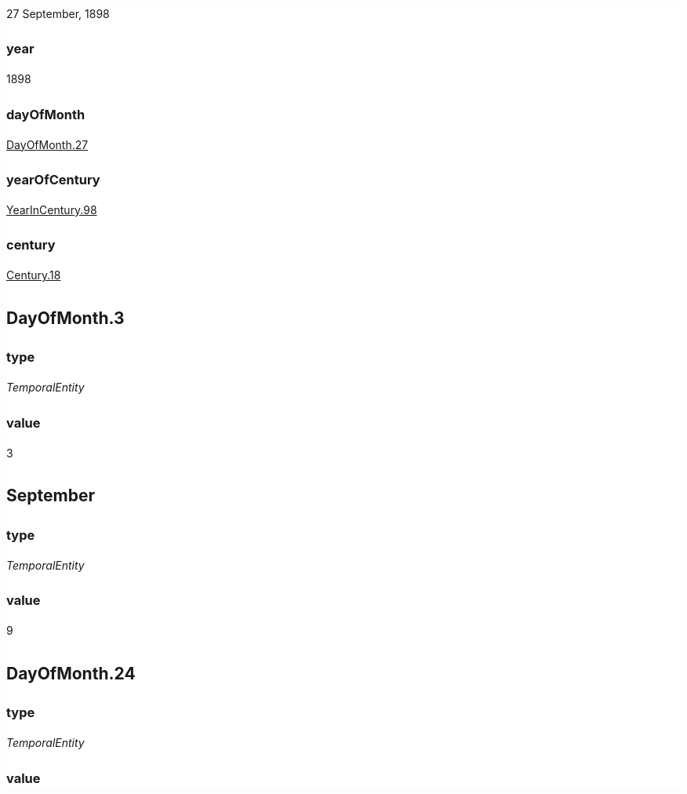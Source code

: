 
27 September, 1898

### year


1898

### dayOfMonth


[DayOfMonth.27](#DayOfMonth.27)

### yearOfCentury


[YearInCentury.98](#YearInCentury.98)

### century


[Century.18](#Century.18)

## DayOfMonth.3

### type


*TemporalEntity*

### value


3

## September

### type


*TemporalEntity*

### value


9

## DayOfMonth.24

### type


*TemporalEntity*

### value
